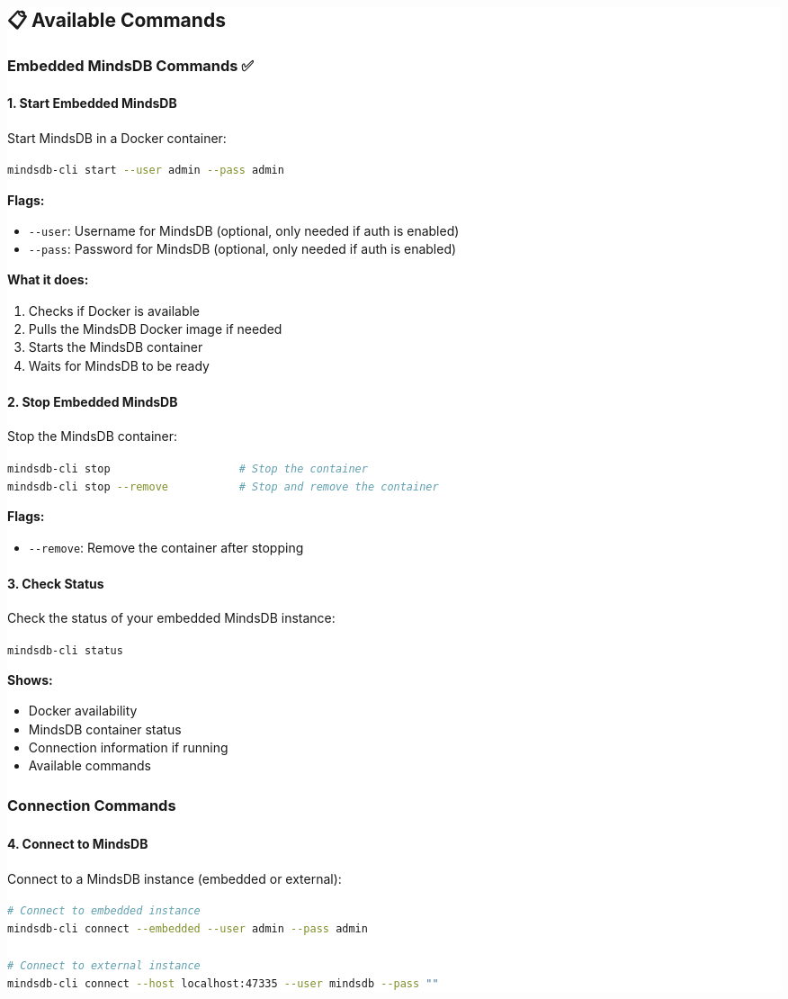 ## 📋 Available Commands

### Embedded MindsDB Commands ✅

#### 1. Start Embedded MindsDB

Start MindsDB in a Docker container:

```bash
mindsdb-cli start --user admin --pass admin
```

**Flags:**
- `--user`: Username for MindsDB (optional, only needed if auth is enabled)
- `--pass`: Password for MindsDB (optional, only needed if auth is enabled)

**What it does:**
1. Checks if Docker is available
2. Pulls the MindsDB Docker image if needed
3. Starts the MindsDB container
4. Waits for MindsDB to be ready

#### 2. Stop Embedded MindsDB

Stop the MindsDB container:

```bash
mindsdb-cli stop                    # Stop the container
mindsdb-cli stop --remove           # Stop and remove the container
```

**Flags:**
- `--remove`: Remove the container after stopping

#### 3. Check Status

Check the status of your embedded MindsDB instance:

```bash
mindsdb-cli status
```

**Shows:**
- Docker availability
- MindsDB container status
- Connection information if running
- Available commands

### Connection Commands

#### 4. Connect to MindsDB

Connect to a MindsDB instance (embedded or external):

```bash
# Connect to embedded instance
mindsdb-cli connect --embedded --user admin --pass admin

# Connect to external instance
mindsdb-cli connect --host localhost:47335 --user mindsdb --pass ""
```
